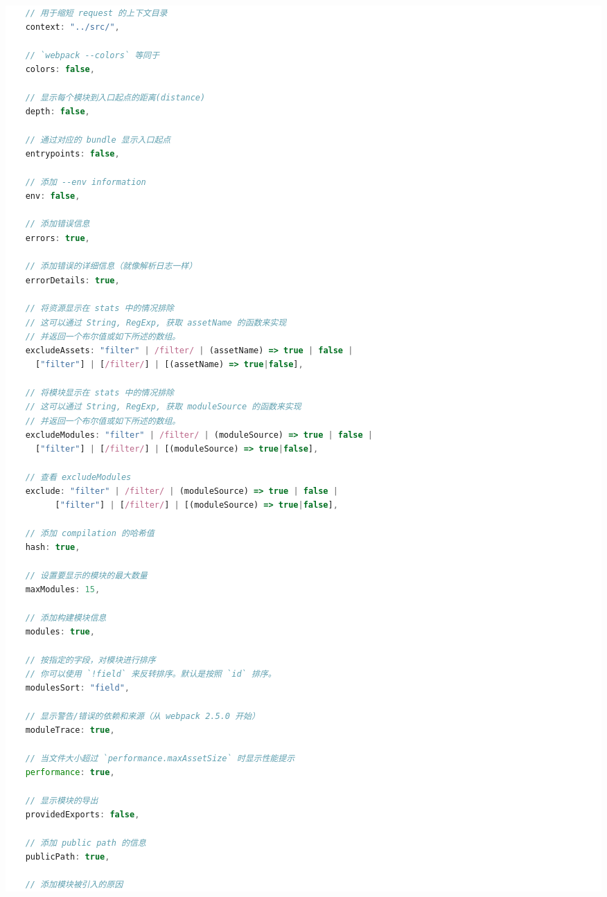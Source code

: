 ```javascript
    // 用于缩短 request 的上下文目录
    context: "../src/",

    // `webpack --colors` 等同于
    colors: false,

    // 显示每个模块到入口起点的距离(distance)
    depth: false,

    // 通过对应的 bundle 显示入口起点
    entrypoints: false,

    // 添加 --env information
    env: false,

    // 添加错误信息
    errors: true,

    // 添加错误的详细信息（就像解析日志一样）
    errorDetails: true,

    // 将资源显示在 stats 中的情况排除
    // 这可以通过 String, RegExp, 获取 assetName 的函数来实现
    // 并返回一个布尔值或如下所述的数组。
    excludeAssets: "filter" | /filter/ | (assetName) => true | false |
      ["filter"] | [/filter/] | [(assetName) => true|false],

    // 将模块显示在 stats 中的情况排除
    // 这可以通过 String, RegExp, 获取 moduleSource 的函数来实现
    // 并返回一个布尔值或如下所述的数组。
    excludeModules: "filter" | /filter/ | (moduleSource) => true | false |
      ["filter"] | [/filter/] | [(moduleSource) => true|false],

    // 查看 excludeModules
    exclude: "filter" | /filter/ | (moduleSource) => true | false |
          ["filter"] | [/filter/] | [(moduleSource) => true|false],

    // 添加 compilation 的哈希值
    hash: true,

    // 设置要显示的模块的最大数量
    maxModules: 15,

    // 添加构建模块信息
    modules: true,

    // 按指定的字段，对模块进行排序
    // 你可以使用 `!field` 来反转排序。默认是按照 `id` 排序。
    modulesSort: "field",

    // 显示警告/错误的依赖和来源（从 webpack 2.5.0 开始）
    moduleTrace: true,

    // 当文件大小超过 `performance.maxAssetSize` 时显示性能提示
    performance: true,

    // 显示模块的导出
    providedExports: false,

    // 添加 public path 的信息
    publicPath: true,

    // 添加模块被引入的原因
```